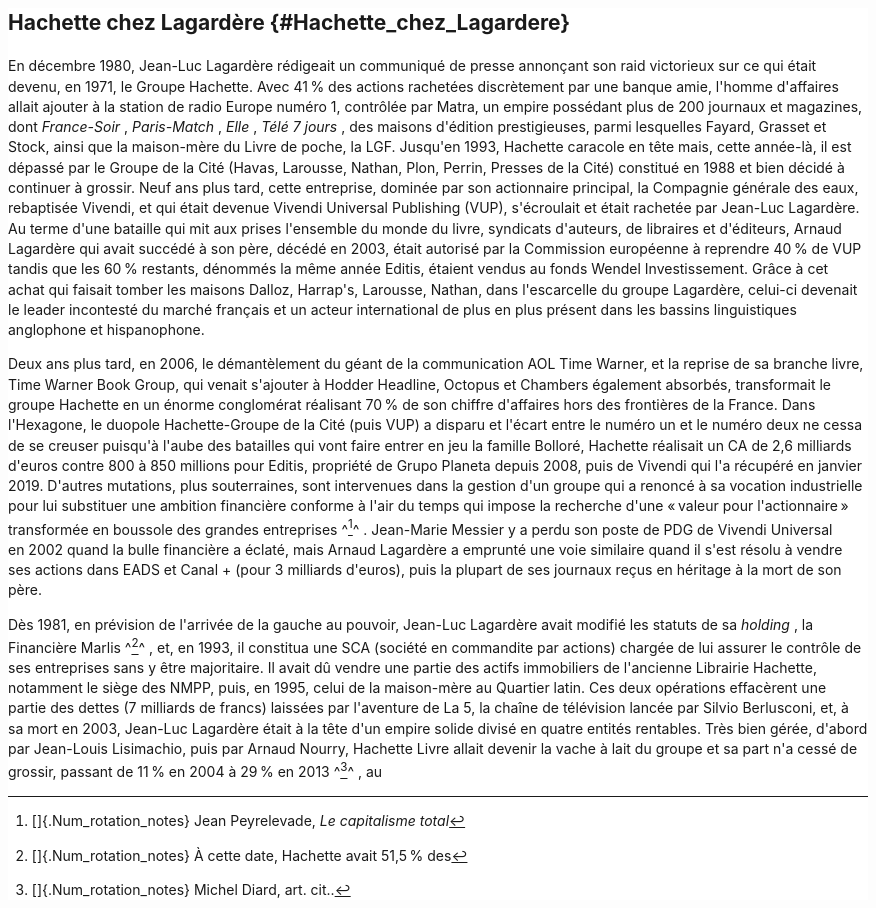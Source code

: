 ## Hachette chez Lagardère {#Hachette_chez_Lagardere}

En décembre 1980, Jean-Luc Lagardère rédigeait un communiqué de presse
annonçant son raid victorieux sur ce qui était devenu, en 1971, le
Groupe Hachette. Avec 41 % des actions rachetées discrètement par une
banque amie, l'homme d'affaires allait ajouter à la station de radio
Europe numéro 1, contrôlée par Matra, un empire possédant plus de 200
journaux et magazines, dont *France-Soir* , *Paris-Match* , *Elle* ,
*Télé 7 jours* , des maisons d'édition prestigieuses, parmi lesquelles
Fayard, Grasset et Stock, ainsi que la maison-mère du Livre de poche, la
LGF. Jusqu'en 1993, Hachette caracole en tête mais, cette année-là, il
est dépassé par le Groupe de la Cité (Havas, Larousse, Nathan, Plon,
Perrin, Presses de la Cité) constitué en 1988 et bien décidé à continuer
à grossir. Neuf ans plus tard, cette entreprise, dominée par son
actionnaire principal, la Compagnie générale des eaux, rebaptisée
Vivendi, et qui était devenue Vivendi Universal Publishing (VUP),
s'écroulait et était rachetée par Jean-Luc Lagardère. Au terme d'une
bataille qui mit aux prises l'ensemble du monde du livre, syndicats
d'auteurs, de libraires et d'éditeurs, Arnaud Lagardère qui avait
succédé à son père, décédé en 2003, était autorisé par la Commission
européenne à reprendre 40 % de VUP tandis que les 60 % restants,
dénommés la même année Editis, étaient vendus au fonds Wendel
Investissement. Grâce à cet achat qui faisait tomber les maisons Dalloz,
Harrap's, Larousse, Nathan, dans l'escarcelle du groupe Lagardère,
celui-ci devenait le leader incontesté du marché français et un acteur
international de plus en plus présent dans les bassins linguistiques
anglophone et hispanophone.

Deux ans plus tard, en 2006, le démantèlement du géant de la
communication AOL Time Warner, et la reprise de sa branche livre, Time
Warner Book Group, qui venait s'ajouter à Hodder Headline, Octopus et
Chambers également absorbés, transformait le groupe Hachette en un
énorme conglomérat réalisant 70 % de son chiffre d'affaires hors des
frontières de la France. Dans l'Hexagone, le duopole Hachette-Groupe de
la Cité (puis VUP) a disparu et l'écart entre le numéro un et le numéro
deux ne cessa de se creuser puisqu'à l'aube des batailles qui vont faire
entrer en jeu la famille Bolloré, Hachette réalisait un CA de 2,6
milliards d'euros contre 800 à 850 millions pour Editis, propriété de
Grupo Planeta depuis 2008, puis de Vivendi qui l'a récupéré en janvier
2019. D'autres mutations, plus souterraines, sont intervenues dans la
gestion d'un groupe qui a renoncé à sa vocation industrielle pour lui
substituer une ambition financière conforme à l'air du temps qui impose
la recherche d'une « valeur pour l'actionnaire » transformée en boussole
des grandes entreprises ^[^19]^ . Jean-Marie Messier y a perdu son poste
de PDG de Vivendi Universal en 2002 quand la bulle financière a éclaté,
mais Arnaud Lagardère a emprunté une voie similaire quand il s'est
résolu à vendre ses actions dans EADS et Canal + (pour 3 milliards
d'euros), puis la plupart de ses journaux reçus en héritage à la mort de
son père.

Dès 1981, en prévision de l'arrivée de la gauche au pouvoir, Jean-Luc
Lagardère avait modifié les statuts de sa *holding* , la Financière
Marlis ^[^20]^ , et, en 1993, il constitua une SCA (société en
commandite par actions) chargée de lui assurer le contrôle de ses
entreprises sans y être majoritaire. Il avait dû vendre une partie des
actifs immobiliers de l'ancienne Librairie Hachette, notamment le siège
des NMPP, puis, en 1995, celui de la maison-mère au Quartier latin. Ces
deux opérations effacèrent une partie des dettes (7 milliards de francs)
laissées par l'aventure de La 5, la chaîne de télévision lancée par
Silvio Berlusconi, et, à sa mort en 2003, Jean-Luc Lagardère était à la
tête d'un empire solide divisé en quatre entités rentables. Très bien
gérée, d'abord par Jean-Louis Lisimachio, puis par Arnaud Nourry,
Hachette Livre allait devenir la vache à lait du groupe et sa part n'a
cessé de grossir, passant de 11 % en 2004 à 29 % en 2013 ^[^21]^ , au

[^1]: []{.Num_rotation_notes} « Classement des éditeurs 2024 », *Livres
[^2]: []{.Num_rotation_notes} Jean-Yves Mollier, *Brève histoire de la
[^3]: []{.Num_rotation_notes} Voir Vincent Beaufils, *Bolloré, l'homme
[^4]: []{.Num_rotation_notes} Jean-Yves Mollier, « Media-Participations,
[^5]: [5]{.Num_rotation_notes} Vincent Beaufils, *Bolloré, l'homme qui
[^6]: []{.Num_rotation_notes} Jean-Yves Mollier, *Louis Hachette
[^7]: []{.Num_rotation_notes} La loi du 28 juin 1833 impose à toutes les
[^8]: []{.Num_rotation_notes} C'est le siège du ministère de
[^9]: []{.Num_rotation_notes} Jean-Yves Mollier, *L'Argent et les
[^10]: []{.Num_rotation_notes} Henri Mitterand, *Zola* , 3 tomes, Paris,
[^11]: []{.Num_rotation_notes} Jean-Yves Mollier, *Édition, presse et
[^12]: []{.Num_rotation_notes} Celles-ci, classées « monument
[^13]: []{.Num_rotation_notes} Jean-Yves Mollier, *L'Âge d'or de la
[^14]: []{.Num_rotation_notes} *Ibid.* , p. 85-208, où nous décrivons en
[^15]: []{.Num_rotation_notes} Voir Laurence Franceschini et Camille
[^16]: []{.Num_rotation_notes} *Ibid.* , p. 267-290 pour tous les
[^17]: []{.Num_rotation_notes} Dans les archives des NMPP, la pochette
[^18]: []{.Num_rotation_notes} Jean-Yves Mollier, *Édition, presse et
[^19]: []{.Num_rotation_notes} Jean Peyrelevade, *Le capitalisme total*
[^20]: []{.Num_rotation_notes} À cette date, Hachette avait 51,5 % des
[^21]: []{.Num_rotation_notes} Michel Diard, art. cit..
[^22]: []{.Num_rotation_notes} Jean-Yves Mollier, *Brève histoire de la
[^23]: Communiqué de presse Vivendi du 2 juillet 2018, voir le « À
[^24]: Communiqué de presse Vivendi du 9 décembre 2024 , voir le « À
[^25]: https://www.bollore.com/fr/activites-et-participations-2/communication/vivendi/
[^26]: L'empire médiatique de Vincent Bolloré ne cesse de croître - 5
[^27]: Bolloré : la marche vers un empire médiatique - 21 février 2022 -
[^28]: Vincent Bolloré veut monter à 20 % dans le capital de Pathé - Les
[^29]: Vivendi et Canal Plus rachètent la participation de Bolloré dans
[^30]: Extrait du site bollore.com - Activités et participations \>
[^31]: Communiqué de presse Groupe Bolloré - 6 avril 2017 -
[^32]: La bataille sans merci pour le contrôle d'Havas, Le Monde, 2 juin
[^33]: Communiqué Groupe Bolloré 12 octobre 2004 :
[^34]: Ces cinq « coups » qui ont forgé la légende Bolloré, Les Echos,
[^35]: Communiqué Groupe Bolloré - 10 juillet 2008 -
[^36]: Rapport d'activité Bolloré 2011 - Page 4 -
[^37]: Communiqué Groupe Bolloré - 27 septembre 2012 -
[^38]: Communiqué Groupe Bolloré - 16 octobre 2012 -
[^39]: Communiqué de presse Vivendi du 16 octobre 2012 - voir le « À
[^40]: Communiqué de presse Vivendi du 15 février 2016 -
[^41]: Présentation de Vivendi Village - 26 octobre 2015 -
[^42]: Communiqué Vivendi du 30 juin 2015 -
[^43]: Ubisoft : Yves Guillemot, l'homme qui a fait plier Vincent
[^44]: Yves Guillemot : «Vincent Bolloré se comporte avec nous comme un
[^45]: Communiqué de presse Vivendi du 5 mars 2019 -
[^46]: Communiqué de presse Vivendi du 23 février 2016 -
[^47]: Communiqué de presse Vivendi ) Vivendi entre au capital de la
[^48]: Communiqué de presse Vivendi - Vivendi, partenaire des festivals
[^49]: Communiqué de presse du groupe Bolloré du 10 octobre 2016 -